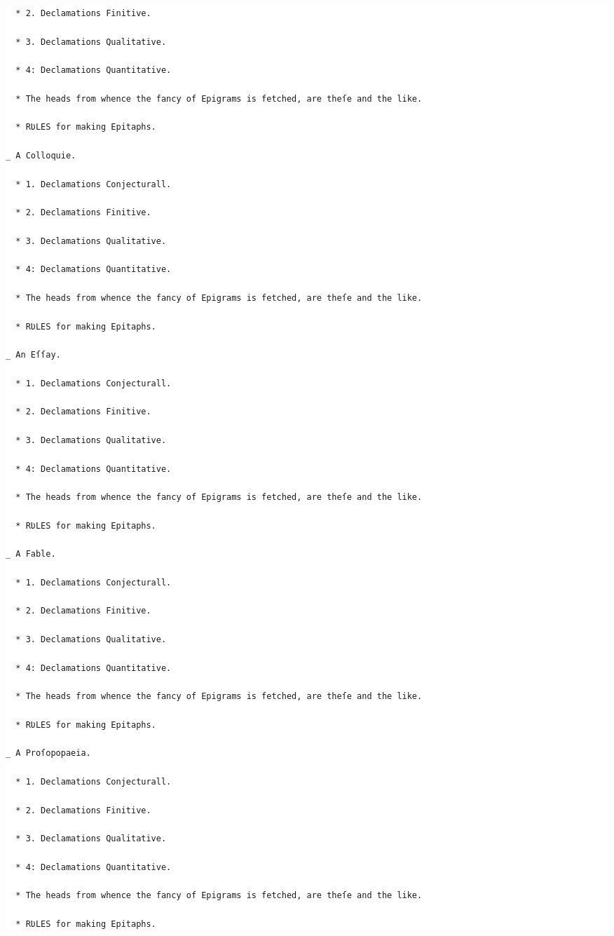       * 2. Declamations Finitive.

      * 3. Declamations Qualitative.

      * 4: Declamations Quantitative.

      * The heads from whence the fancy of Epigrams is fetched, are theſe and the like.

      * RƲLES for making Epitaphs.

    _ A Colloquie.

      * 1. Declamations Conjecturall.

      * 2. Declamations Finitive.

      * 3. Declamations Qualitative.

      * 4: Declamations Quantitative.

      * The heads from whence the fancy of Epigrams is fetched, are theſe and the like.

      * RƲLES for making Epitaphs.

    _ An Eſſay.

      * 1. Declamations Conjecturall.

      * 2. Declamations Finitive.

      * 3. Declamations Qualitative.

      * 4: Declamations Quantitative.

      * The heads from whence the fancy of Epigrams is fetched, are theſe and the like.

      * RƲLES for making Epitaphs.

    _ A Fable.

      * 1. Declamations Conjecturall.

      * 2. Declamations Finitive.

      * 3. Declamations Qualitative.

      * 4: Declamations Quantitative.

      * The heads from whence the fancy of Epigrams is fetched, are theſe and the like.

      * RƲLES for making Epitaphs.

    _ A Proſopopaeia.

      * 1. Declamations Conjecturall.

      * 2. Declamations Finitive.

      * 3. Declamations Qualitative.

      * 4: Declamations Quantitative.

      * The heads from whence the fancy of Epigrams is fetched, are theſe and the like.

      * RƲLES for making Epitaphs.
